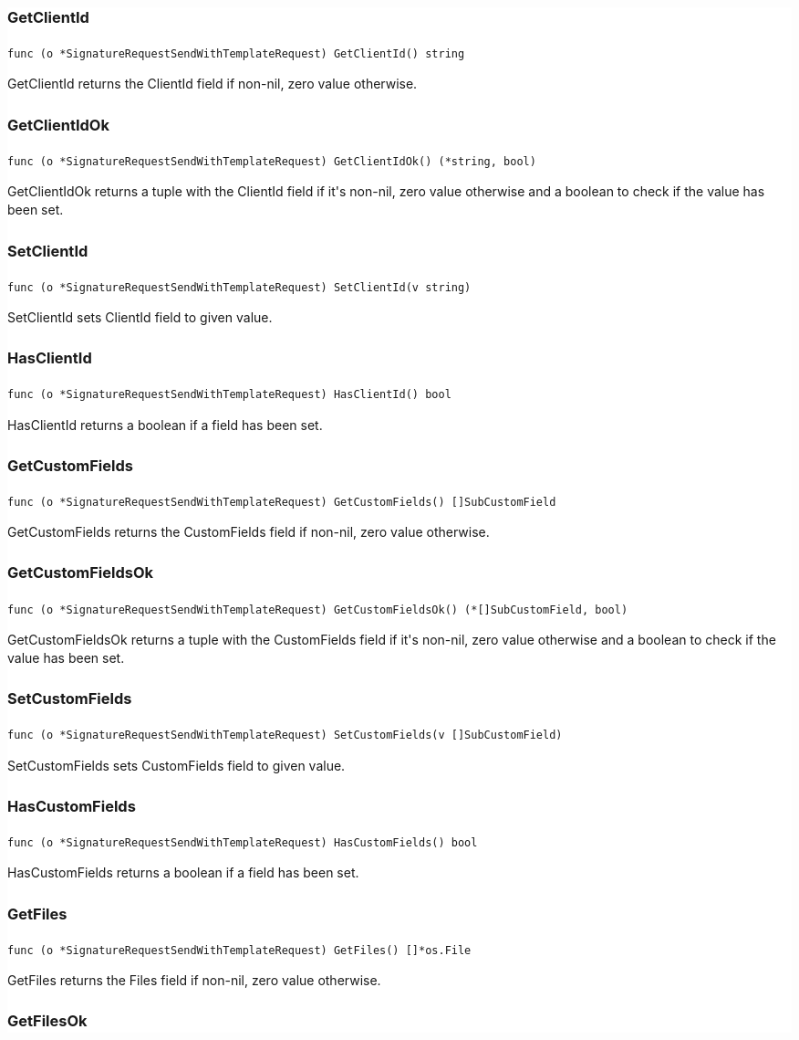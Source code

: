 ### GetClientId

`func (o *SignatureRequestSendWithTemplateRequest) GetClientId() string`

GetClientId returns the ClientId field if non-nil, zero value otherwise.

### GetClientIdOk

`func (o *SignatureRequestSendWithTemplateRequest) GetClientIdOk() (*string, bool)`

GetClientIdOk returns a tuple with the ClientId field if it's non-nil, zero value otherwise
and a boolean to check if the value has been set.

### SetClientId

`func (o *SignatureRequestSendWithTemplateRequest) SetClientId(v string)`

SetClientId sets ClientId field to given value.

### HasClientId

`func (o *SignatureRequestSendWithTemplateRequest) HasClientId() bool`

HasClientId returns a boolean if a field has been set.

### GetCustomFields

`func (o *SignatureRequestSendWithTemplateRequest) GetCustomFields() []SubCustomField`

GetCustomFields returns the CustomFields field if non-nil, zero value otherwise.

### GetCustomFieldsOk

`func (o *SignatureRequestSendWithTemplateRequest) GetCustomFieldsOk() (*[]SubCustomField, bool)`

GetCustomFieldsOk returns a tuple with the CustomFields field if it's non-nil, zero value otherwise
and a boolean to check if the value has been set.

### SetCustomFields

`func (o *SignatureRequestSendWithTemplateRequest) SetCustomFields(v []SubCustomField)`

SetCustomFields sets CustomFields field to given value.

### HasCustomFields

`func (o *SignatureRequestSendWithTemplateRequest) HasCustomFields() bool`

HasCustomFields returns a boolean if a field has been set.

### GetFiles

`func (o *SignatureRequestSendWithTemplateRequest) GetFiles() []*os.File`

GetFiles returns the Files field if non-nil, zero value otherwise.

### GetFilesOk
